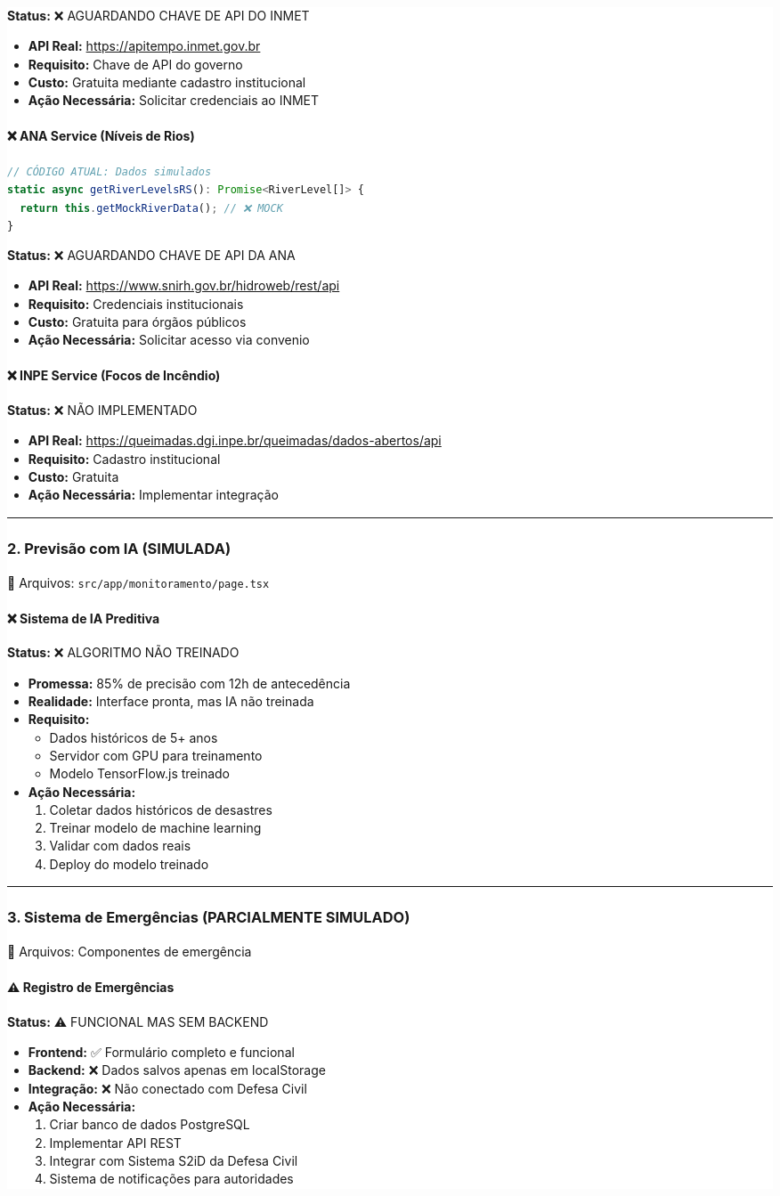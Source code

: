 **Status:** ❌ AGUARDANDO CHAVE DE API DO INMET
- **API Real:** https://apitempo.inmet.gov.br
- **Requisito:** Chave de API do governo
- **Custo:** Gratuita mediante cadastro institucional
- **Ação Necessária:** Solicitar credenciais ao INMET

#### ❌ ANA Service (Níveis de Rios)
```typescript
// CÓDIGO ATUAL: Dados simulados
static async getRiverLevelsRS(): Promise<RiverLevel[]> {
  return this.getMockRiverData(); // ❌ MOCK
}
```

**Status:** ❌ AGUARDANDO CHAVE DE API DA ANA
- **API Real:** https://www.snirh.gov.br/hidroweb/rest/api
- **Requisito:** Credenciais institucionais
- **Custo:** Gratuita para órgãos públicos
- **Ação Necessária:** Solicitar acesso via convenio

#### ❌ INPE Service (Focos de Incêndio)
**Status:** ❌ NÃO IMPLEMENTADO
- **API Real:** https://queimadas.dgi.inpe.br/queimadas/dados-abertos/api
- **Requisito:** Cadastro institucional
- **Custo:** Gratuita
- **Ação Necessária:** Implementar integração

---

### **2. Previsão com IA (SIMULADA)**
📂 Arquivos: `src/app/monitoramento/page.tsx`

#### ❌ Sistema de IA Preditiva
**Status:** ❌ ALGORITMO NÃO TREINADO
- **Promessa:** 85% de precisão com 12h de antecedência
- **Realidade:** Interface pronta, mas IA não treinada
- **Requisito:** 
  - Dados históricos de 5+ anos
  - Servidor com GPU para treinamento
  - Modelo TensorFlow.js treinado
- **Ação Necessária:** 
  1. Coletar dados históricos de desastres
  2. Treinar modelo de machine learning
  3. Validar com dados reais
  4. Deploy do modelo treinado

---

### **3. Sistema de Emergências (PARCIALMENTE SIMULADO)**
📂 Arquivos: Componentes de emergência

#### ⚠️ Registro de Emergências
**Status:** ⚠️ FUNCIONAL MAS SEM BACKEND
- **Frontend:** ✅ Formulário completo e funcional
- **Backend:** ❌ Dados salvos apenas em localStorage
- **Integração:** ❌ Não conectado com Defesa Civil
- **Ação Necessária:**
  1. Criar banco de dados PostgreSQL
  2. Implementar API REST
  3. Integrar com Sistema S2iD da Defesa Civil
  4. Sistema de notificações para autoridades

